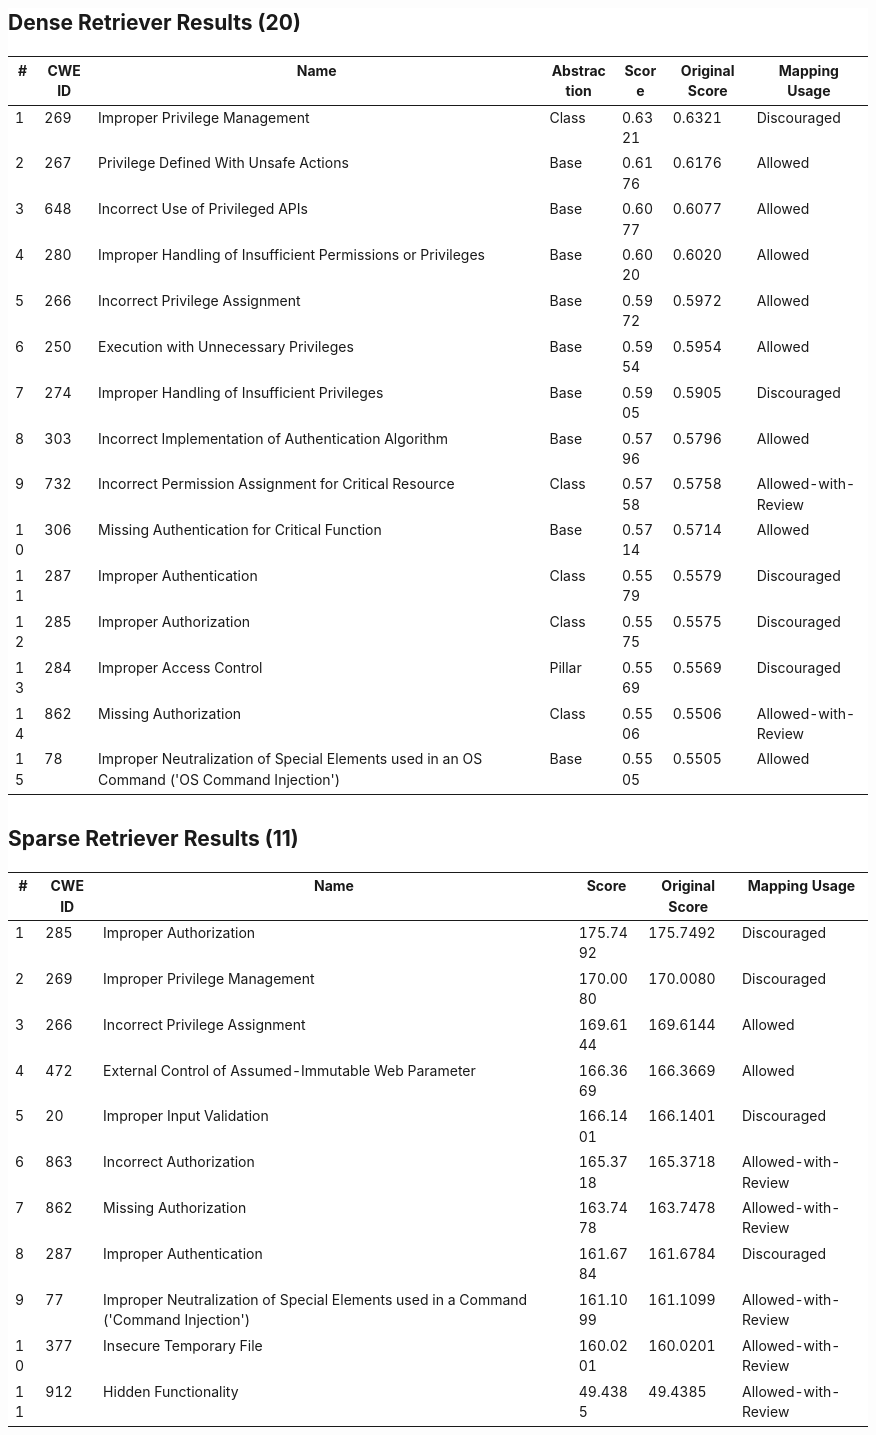 ## Dense Retriever Results (20)
| # | CWE ID | Name | Abstraction | Score | Original Score | Mapping Usage |
|---|--------|------|-------------|-------|----------------|---------------|
| 1 | 269 | Improper Privilege Management | Class | 0.6321 | 0.6321 | Discouraged |
| 2 | 267 | Privilege Defined With Unsafe Actions | Base | 0.6176 | 0.6176 | Allowed |
| 3 | 648 | Incorrect Use of Privileged APIs | Base | 0.6077 | 0.6077 | Allowed |
| 4 | 280 | Improper Handling of Insufficient Permissions or Privileges  | Base | 0.6020 | 0.6020 | Allowed |
| 5 | 266 | Incorrect Privilege Assignment | Base | 0.5972 | 0.5972 | Allowed |
| 6 | 250 | Execution with Unnecessary Privileges | Base | 0.5954 | 0.5954 | Allowed |
| 7 | 274 | Improper Handling of Insufficient Privileges | Base | 0.5905 | 0.5905 | Discouraged |
| 8 | 303 | Incorrect Implementation of Authentication Algorithm | Base | 0.5796 | 0.5796 | Allowed |
| 9 | 732 | Incorrect Permission Assignment for Critical Resource | Class | 0.5758 | 0.5758 | Allowed-with-Review |
| 10 | 306 | Missing Authentication for Critical Function | Base | 0.5714 | 0.5714 | Allowed |
| 11 | 287 | Improper Authentication | Class | 0.5579 | 0.5579 | Discouraged |
| 12 | 285 | Improper Authorization | Class | 0.5575 | 0.5575 | Discouraged |
| 13 | 284 | Improper Access Control | Pillar | 0.5569 | 0.5569 | Discouraged |
| 14 | 862 | Missing Authorization | Class | 0.5506 | 0.5506 | Allowed-with-Review |
| 15 | 78 | Improper Neutralization of Special Elements used in an OS Command ('OS Command Injection') | Base | 0.5505 | 0.5505 | Allowed |

## Sparse Retriever Results (11)
| # | CWE ID | Name | Score | Original Score | Mapping Usage |
|---|--------|------|-------|---------------|---------------|
| 1 | 285 | Improper Authorization | 175.7492 | 175.7492 | Discouraged |
| 2 | 269 | Improper Privilege Management | 170.0080 | 170.0080 | Discouraged |
| 3 | 266 | Incorrect Privilege Assignment | 169.6144 | 169.6144 | Allowed |
| 4 | 472 | External Control of Assumed-Immutable Web Parameter | 166.3669 | 166.3669 | Allowed |
| 5 | 20 | Improper Input Validation | 166.1401 | 166.1401 | Discouraged |
| 6 | 863 | Incorrect Authorization | 165.3718 | 165.3718 | Allowed-with-Review |
| 7 | 862 | Missing Authorization | 163.7478 | 163.7478 | Allowed-with-Review |
| 8 | 287 | Improper Authentication | 161.6784 | 161.6784 | Discouraged |
| 9 | 77 | Improper Neutralization of Special Elements used in a Command ('Command Injection') | 161.1099 | 161.1099 | Allowed-with-Review |
| 10 | 377 | Insecure Temporary File | 160.0201 | 160.0201 | Allowed-with-Review |
| 11 | 912 | Hidden Functionality | 49.4385 | 49.4385 | Allowed-with-Review |
